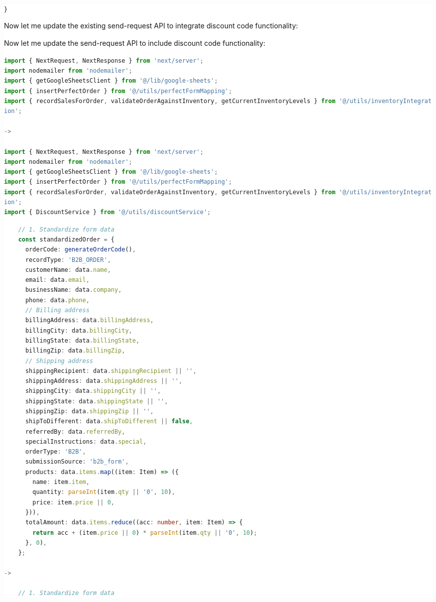 ```typescript
}
```

Now let me update the existing send-request API to integrate discount code functionality:


Now let me update the send-request API to include discount code functionality:


```typescript
import { NextRequest, NextResponse } from 'next/server';
import nodemailer from 'nodemailer';
import { getGoogleSheetsClient } from '@/lib/google-sheets';
import { insertPerfectOrder } from '@/utils/perfectFormMapping';
import { recordSalesForOrder, validateOrderAgainstInventory, getCurrentInventoryLevels } from '@/utils/inventoryIntegration';

->

import { NextRequest, NextResponse } from 'next/server';
import nodemailer from 'nodemailer';
import { getGoogleSheetsClient } from '@/lib/google-sheets';
import { insertPerfectOrder } from '@/utils/perfectFormMapping';
import { recordSalesForOrder, validateOrderAgainstInventory, getCurrentInventoryLevels } from '@/utils/inventoryIntegration';
import { DiscountService } from '@/utils/discountService';
```

```typescript
    // 1. Standardize form data
    const standardizedOrder = {
      orderCode: generateOrderCode(),
      recordType: 'B2B_ORDER',
      customerName: data.name,
      email: data.email,
      businessName: data.company,
      phone: data.phone,
      // Billing address
      billingAddress: data.billingAddress,
      billingCity: data.billingCity,
      billingState: data.billingState,
      billingZip: data.billingZip,
      // Shipping address
      shippingRecipient: data.shippingRecipient || '',
      shippingAddress: data.shippingAddress || '',
      shippingCity: data.shippingCity || '',
      shippingState: data.shippingState || '',
      shippingZip: data.shippingZip || '',
      shipToDifferent: data.shipToDifferent || false,
      referredBy: data.referredBy,
      specialInstructions: data.special,
      orderType: 'B2B',
      submissionSource: 'b2b_form',
      products: data.items.map((item: Item) => ({
        name: item.item,
        quantity: parseInt(item.qty || '0', 10),
        price: item.price || 0,
      })),
      totalAmount: data.items.reduce((acc: number, item: Item) => {
        return acc + (item.price || 0) * parseInt(item.qty || '0', 10);
      }, 0),
    };

->

    // 1. Standardize form data
```